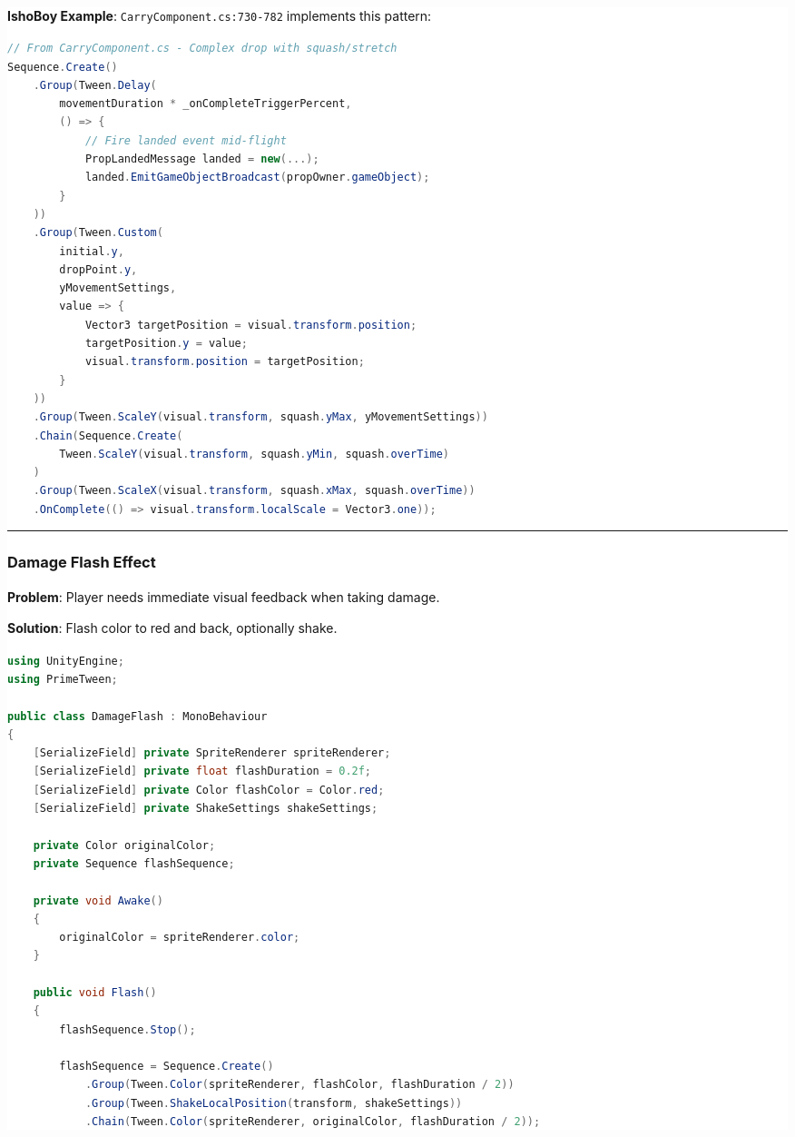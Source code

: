 **IshoBoy Example**: `CarryComponent.cs:730-782` implements this pattern:

```csharp
// From CarryComponent.cs - Complex drop with squash/stretch
Sequence.Create()
    .Group(Tween.Delay(
        movementDuration * _onCompleteTriggerPercent,
        () => {
            // Fire landed event mid-flight
            PropLandedMessage landed = new(...);
            landed.EmitGameObjectBroadcast(propOwner.gameObject);
        }
    ))
    .Group(Tween.Custom(
        initial.y,
        dropPoint.y,
        yMovementSettings,
        value => {
            Vector3 targetPosition = visual.transform.position;
            targetPosition.y = value;
            visual.transform.position = targetPosition;
        }
    ))
    .Group(Tween.ScaleY(visual.transform, squash.yMax, yMovementSettings))
    .Chain(Sequence.Create(
        Tween.ScaleY(visual.transform, squash.yMin, squash.overTime)
    )
    .Group(Tween.ScaleX(visual.transform, squash.xMax, squash.overTime))
    .OnComplete(() => visual.transform.localScale = Vector3.one));
```

---

### Damage Flash Effect

**Problem**: Player needs immediate visual feedback when taking damage.

**Solution**: Flash color to red and back, optionally shake.

```csharp
using UnityEngine;
using PrimeTween;

public class DamageFlash : MonoBehaviour
{
    [SerializeField] private SpriteRenderer spriteRenderer;
    [SerializeField] private float flashDuration = 0.2f;
    [SerializeField] private Color flashColor = Color.red;
    [SerializeField] private ShakeSettings shakeSettings;

    private Color originalColor;
    private Sequence flashSequence;

    private void Awake()
    {
        originalColor = spriteRenderer.color;
    }

    public void Flash()
    {
        flashSequence.Stop();

        flashSequence = Sequence.Create()
            .Group(Tween.Color(spriteRenderer, flashColor, flashDuration / 2))
            .Group(Tween.ShakeLocalPosition(transform, shakeSettings))
            .Chain(Tween.Color(spriteRenderer, originalColor, flashDuration / 2));
```
